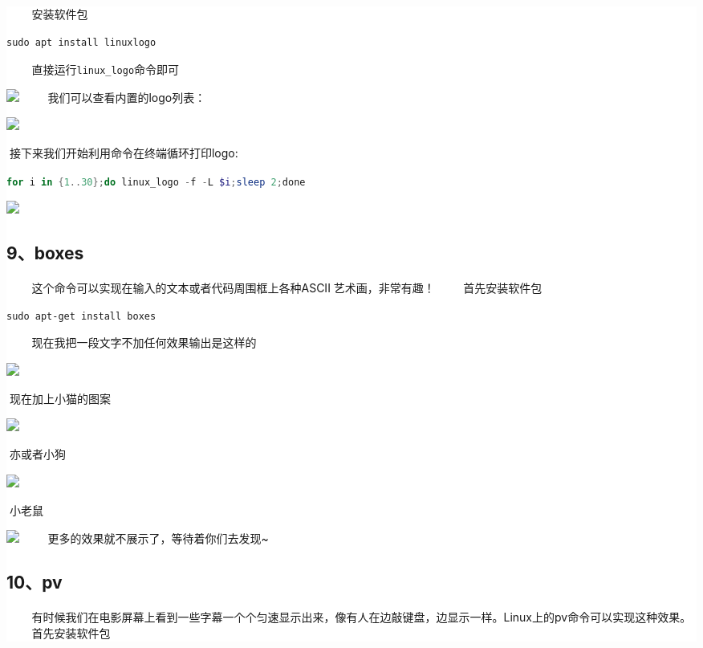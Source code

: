 &nbsp;&nbsp;&nbsp;&nbsp;&nbsp;&nbsp;&nbsp;&nbsp;安装软件包

```powershell
sudo apt install linuxlogo
```
&nbsp;&nbsp;&nbsp;&nbsp;&nbsp;&nbsp;&nbsp;&nbsp;直接运行`linux_logo`命令即可

![](https://img-blog.csdnimg.cn/20201219190531278.png?,type_ZmFuZ3poZW5naGVpdGk,shadow_10,text_aHR0cHM6Ly9ibG9nLmNzZG4ubmV0L3dlaXhpbl80NDMxODgzMA==,size_16,color_FFFFFF,t_70)
&nbsp;&nbsp;&nbsp;&nbsp;&nbsp;&nbsp;&nbsp;&nbsp;我们可以查看内置的logo列表：

![](https://img-blog.csdnimg.cn/20201219193202853.png?,type_ZmFuZ3poZW5naGVpdGk,shadow_10,text_aHR0cHM6Ly9ibG9nLmNzZG4ubmV0L3dlaXhpbl80NDMxODgzMA==,size_16,color_FFFFFF,t_70)
&nbsp;&nbsp;&nbsp;&nbsp;&nbsp;&nbsp;&nbsp;

&nbsp;接下来我们开始利用命令在终端循环打印logo:

```powershell
for i in {1..30};do linux_logo -f -L $i;sleep 2;done
```

![](https://img-blog.csdnimg.cn/20201219194928834.gif)


## 9、boxes
&nbsp;&nbsp;&nbsp;&nbsp;&nbsp;&nbsp;&nbsp;&nbsp;这个命令可以实现在输入的文本或者代码周围框上各种ASCII 艺术画，非常有趣！
&nbsp;&nbsp;&nbsp;&nbsp;&nbsp;&nbsp;&nbsp;&nbsp;首先安装软件包

```powershell
sudo apt-get install boxes
```
&nbsp;&nbsp;&nbsp;&nbsp;&nbsp;&nbsp;&nbsp;&nbsp;现在我把一段文字不加任何效果输出是这样的

![](https://img-blog.csdnimg.cn/20201219191704569.png)
&nbsp;&nbsp;&nbsp;&nbsp;&nbsp;&nbsp;&nbsp;&nbsp;

​       现在加上小猫的图案

![](https://img-blog.csdnimg.cn/20201219191759933.png?,type_ZmFuZ3poZW5naGVpdGk,shadow_10,text_aHR0cHM6Ly9ibG9nLmNzZG4ubmV0L3dlaXhpbl80NDMxODgzMA==,size_16,color_FFFFFF,t_70)
&nbsp;&nbsp;&nbsp;&nbsp;&nbsp;&nbsp;&nbsp;&nbsp;

​        亦或者小狗

![](https://img-blog.csdnimg.cn/20201219191841251.png?,type_ZmFuZ3poZW5naGVpdGk,shadow_10,text_aHR0cHM6Ly9ibG9nLmNzZG4ubmV0L3dlaXhpbl80NDMxODgzMA==,size_16,color_FFFFFF,t_70)
&nbsp;&nbsp;&nbsp;&nbsp;&nbsp;&nbsp;&nbsp;&nbsp;

​      小老鼠

![](https://img-blog.csdnimg.cn/20201219192034555.png?,type_ZmFuZ3poZW5naGVpdGk,shadow_10,text_aHR0cHM6Ly9ibG9nLmNzZG4ubmV0L3dlaXhpbl80NDMxODgzMA==,size_16,color_FFFFFF,t_70)
&nbsp;&nbsp;&nbsp;&nbsp;&nbsp;&nbsp;&nbsp;&nbsp;更多的效果就不展示了，等待着你们去发现~


## 10、pv
&nbsp;&nbsp;&nbsp;&nbsp;&nbsp;&nbsp;&nbsp;&nbsp;有时候我们在电影屏幕上看到一些字幕一个个匀速显示出来，像有人在边敲键盘，边显示一样。Linux上的pv命令可以实现这种效果。
&nbsp;&nbsp;&nbsp;&nbsp;&nbsp;&nbsp;&nbsp;&nbsp;首先安装软件包
